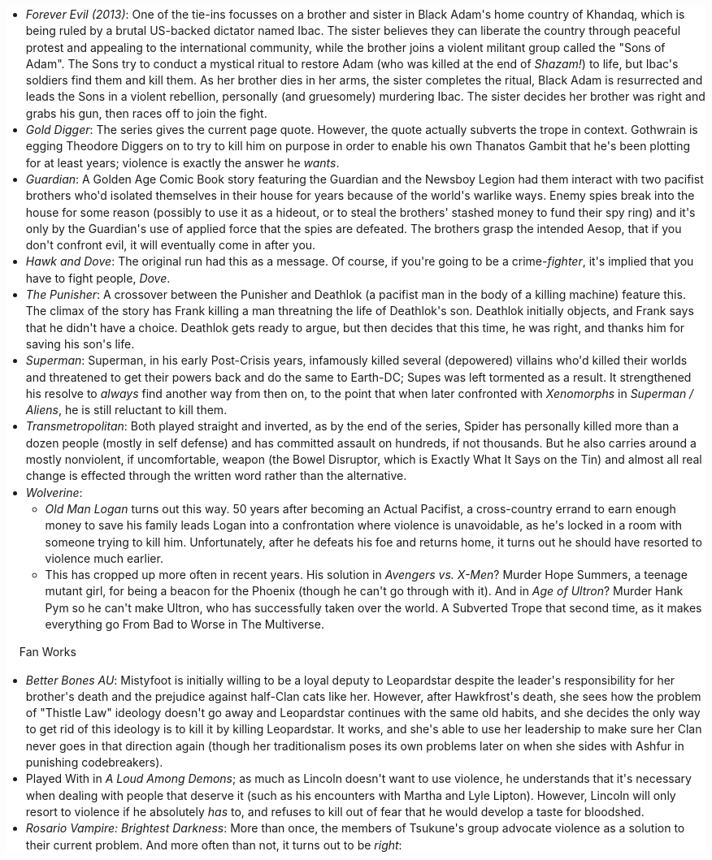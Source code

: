 -   _Forever Evil (2013)_: One of the tie-ins focusses on a brother and sister in Black Adam's home country of Khandaq, which is being ruled by a brutal US-backed dictator named Ibac. The sister believes they can liberate the country through peaceful protest and appealing to the international community, while the brother joins a violent militant group called the "Sons of Adam". The Sons try to conduct a mystical ritual to restore Adam (who was killed at the end of _Shazam!_) to life, but Ibac's soldiers find them and kill them. As her brother dies in her arms, the sister completes the ritual, Black Adam is resurrected and leads the Sons in a violent rebellion, personally (and gruesomely) murdering Ibac. The sister decides her brother was right and grabs his gun, then races off to join the fight.
-   _Gold Digger_: The series gives the current page quote. However, the quote actually subverts the trope in context. Gothwrain is egging Theodore Diggers on to try to kill him on purpose in order to enable his own Thanatos Gambit that he's been plotting for at least years; violence is exactly the answer he _wants_.
-   _Guardian_: A Golden Age Comic Book story featuring the Guardian and the Newsboy Legion had them interact with two pacifist brothers who'd isolated themselves in their house for years because of the world's warlike ways. Enemy spies break into the house for some reason (possibly to use it as a hideout, or to steal the brothers' stashed money to fund their spy ring) and it's only by the Guardian's use of applied force that the spies are defeated. The brothers grasp the intended Aesop, that if you don't confront evil, it will eventually come in after you.
-   _Hawk and Dove_: The original run had this as a message. Of course, if you're going to be a crime-_fighter_, it's implied that you have to fight people, _Dove_.
-   _The Punisher_: A crossover between the Punisher and Deathlok (a pacifist man in the body of a killing machine) feature this. The climax of the story has Frank killing a man threatning the life of Deathlok's son. Deathlok initially objects, and Frank says that he didn't have a choice. Deathlok gets ready to argue, but then decides that this time, he was right, and thanks him for saving his son's life.
-   _Superman_: Superman, in his early Post-Crisis years, infamously killed several (depowered) villains who'd killed their worlds and threatened to get their powers back and do the same to Earth-DC; Supes was left tormented as a result. It strengthened his resolve to _always_ find another way from then on, to the point that when later confronted with _Xenomorphs_ in _Superman / Aliens_, he is still reluctant to kill them.
-   _Transmetropolitan_: Both played straight and inverted, as by the end of the series, Spider has personally killed more than a dozen people (mostly in self defense) and has committed assault on hundreds, if not thousands. But he also carries around a mostly nonviolent, if uncomfortable, weapon (the Bowel Disruptor, which is Exactly What It Says on the Tin) and almost all real change is effected through the written word rather than the alternative.
-   _Wolverine_:
    -   _Old Man Logan_ turns out this way. 50 years after becoming an Actual Pacifist, a cross-country errand to earn enough money to save his family leads Logan into a confrontation where violence is unavoidable, as he's locked in a room with someone trying to kill him. Unfortunately, after he defeats his foe and returns home, it turns out he should have resorted to violence much earlier.
    -   This has cropped up more often in recent years. His solution in _Avengers vs. X-Men_? Murder Hope Summers, a teenage mutant girl, for being a beacon for the Phoenix (though he can't go through with it). And in _Age of Ultron_? Murder Hank Pym so he can't make Ultron, who has successfully taken over the world. A Subverted Trope that second time, as it makes everything go From Bad to Worse in The Multiverse.

    Fan Works 

-   _Better Bones AU_: Mistyfoot is initially willing to be a loyal deputy to Leopardstar despite the leader's responsibility for her brother's death and the prejudice against half-Clan cats like her. However, after Hawkfrost's death, she sees how the problem of "Thistle Law" ideology doesn't go away and Leopardstar continues with the same old habits, and she decides the only way to get rid of this ideology is to kill it by killing Leopardstar. It works, and she's able to use her leadership to make sure her Clan never goes in that direction again (though her traditionalism poses its own problems later on when she sides with Ashfur in punishing codebreakers).
-   Played With in _A Loud Among Demons_; as much as Lincoln doesn't want to use violence, he understands that it's necessary when dealing with people that deserve it (such as his encounters with Martha and Lyle Lipton). However, Lincoln will only resort to violence if he absolutely _has_ to, and refuses to kill out of fear that he would develop a taste for bloodshed.
-   _Rosario Vampire: Brightest Darkness_: More than once, the members of Tsukune's group advocate violence as a solution to their current problem. And more often than not, it turns out to be _right_: